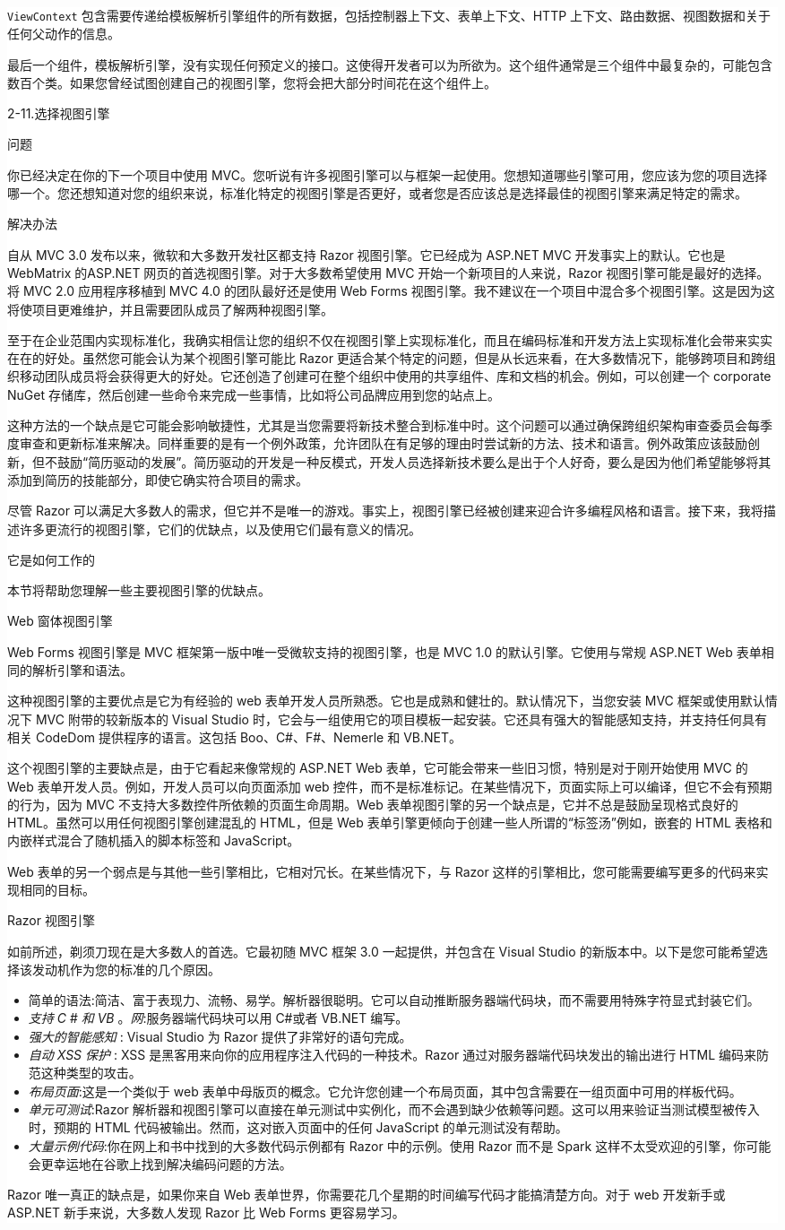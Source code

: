 `ViewContext` 包含需要传递给模板解析引擎组件的所有数据，包括控制器上下文、表单上下文、HTTP 上下文、路由数据、视图数据和关于任何父动作的信息。

最后一个组件，模板解析引擎，没有实现任何预定义的接口。这使得开发者可以为所欲为。这个组件通常是三个组件中最复杂的，可能包含数百个类。如果您曾经试图创建自己的视图引擎，您将会把大部分时间花在这个组件上。

2-11.选择视图引擎

问题

你已经决定在你的下一个项目中使用 MVC。您听说有许多视图引擎可以与框架一起使用。您想知道哪些引擎可用，您应该为您的项目选择哪一个。您还想知道对您的组织来说，标准化特定的视图引擎是否更好，或者您是否应该总是选择最佳的视图引擎来满足特定的需求。

解决办法

自从 MVC 3.0 发布以来，微软和大多数开发社区都支持 Razor 视图引擎。它已经成为 ASP.NET MVC 开发事实上的默认。它也是 WebMatrix 的ASP.NET 网页的首选视图引擎。对于大多数希望使用 MVC 开始一个新项目的人来说，Razor 视图引擎可能是最好的选择。将 MVC 2.0 应用程序移植到 MVC 4.0 的团队最好还是使用 Web Forms 视图引擎。我不建议在一个项目中混合多个视图引擎。这是因为这将使项目更难维护，并且需要团队成员了解两种视图引擎。

至于在企业范围内实现标准化，我确实相信让您的组织不仅在视图引擎上实现标准化，而且在编码标准和开发方法上实现标准化会带来实实在在的好处。虽然您可能会认为某个视图引擎可能比 Razor 更适合某个特定的问题，但是从长远来看，在大多数情况下，能够跨项目和跨组织移动团队成员将会获得更大的好处。它还创造了创建可在整个组织中使用的共享组件、库和文档的机会。例如，可以创建一个 corporate NuGet 存储库，然后创建一些命令来完成一些事情，比如将公司品牌应用到您的站点上。

这种方法的一个缺点是它可能会影响敏捷性，尤其是当您需要将新技术整合到标准中时。这个问题可以通过确保跨组织架构审查委员会每季度审查和更新标准来解决。同样重要的是有一个例外政策，允许团队在有足够的理由时尝试新的方法、技术和语言。例外政策应该鼓励创新，但不鼓励“简历驱动的发展”。简历驱动的开发是一种反模式，开发人员选择新技术要么是出于个人好奇，要么是因为他们希望能够将其添加到简历的技能部分，即使它确实符合项目的需求。

尽管 Razor 可以满足大多数人的需求，但它并不是唯一的游戏。事实上，视图引擎已经被创建来迎合许多编程风格和语言。接下来，我将描述许多更流行的视图引擎，它们的优缺点，以及使用它们最有意义的情况。

它是如何工作的

本节将帮助您理解一些主要视图引擎的优缺点。

Web 窗体视图引擎

Web Forms 视图引擎是 MVC 框架第一版中唯一受微软支持的视图引擎，也是 MVC 1.0 的默认引擎。它使用与常规 ASP.NET Web 表单相同的解析引擎和语法。

这种视图引擎的主要优点是它为有经验的 web 表单开发人员所熟悉。它也是成熟和健壮的。默认情况下，当您安装 MVC 框架或使用默认情况下 MVC 附带的较新版本的 Visual Studio 时，它会与一组使用它的项目模板一起安装。它还具有强大的智能感知支持，并支持任何具有相关 CodeDom 提供程序的语言。这包括 Boo、C#、F#、Nemerle 和 VB.NET。

这个视图引擎的主要缺点是，由于它看起来像常规的 ASP.NET Web 表单，它可能会带来一些旧习惯，特别是对于刚开始使用 MVC 的 Web 表单开发人员。例如，开发人员可以向页面添加 web 控件，而不是标准标记。在某些情况下，页面实际上可以编译，但它不会有预期的行为，因为 MVC 不支持大多数控件所依赖的页面生命周期。Web 表单视图引擎的另一个缺点是，它并不总是鼓励呈现格式良好的 HTML。虽然可以用任何视图引擎创建混乱的 HTML，但是 Web 表单引擎更倾向于创建一些人所谓的“标签汤”例如，嵌套的 HTML 表格和内嵌样式混合了随机插入的脚本标签和 JavaScript。

Web 表单的另一个弱点是与其他一些引擎相比，它相对冗长。在某些情况下，与 Razor 这样的引擎相比，您可能需要编写更多的代码来实现相同的目标。

Razor 视图引擎

如前所述，剃须刀现在是大多数人的首选。它最初随 MVC 框架 3.0 一起提供，并包含在 Visual Studio 的新版本中。以下是您可能希望选择该发动机作为您的标准的几个原因。

*   简单的语法:简洁、富于表现力、流畅、易学。解析器很聪明。它可以自动推断服务器端代码块，而不需要用特殊字符显式封装它们。
*   *支持 C* # *和 VB* 。*网*:服务器端代码块可以用 C#或者 VB.NET 编写。
*   *强大的智能感知* : Visual Studio 为 Razor 提供了非常好的语句完成。
*   *自动 XSS 保护* : XSS 是黑客用来向你的应用程序注入代码的一种技术。Razor 通过对服务器端代码块发出的输出进行 HTML 编码来防范这种类型的攻击。
*   *布局页面*:这是一个类似于 web 表单中母版页的概念。它允许您创建一个布局页面，其中包含需要在一组页面中可用的样板代码。
*   *单元可测试*:Razor 解析器和视图引擎可以直接在单元测试中实例化，而不会遇到缺少依赖等问题。这可以用来验证当测试模型被传入时，预期的 HTML 代码被输出。然而，这对嵌入页面中的任何 JavaScript 的单元测试没有帮助。
*   *大量示例代码*:你在网上和书中找到的大多数代码示例都有 Razor 中的示例。使用 Razor 而不是 Spark 这样不太受欢迎的引擎，你可能会更幸运地在谷歌上找到解决编码问题的方法。

Razor 唯一真正的缺点是，如果你来自 Web 表单世界，你需要花几个星期的时间编写代码才能搞清楚方向。对于 web 开发新手或 ASP.NET 新手来说，大多数人发现 Razor 比 Web Forms 更容易学习。

